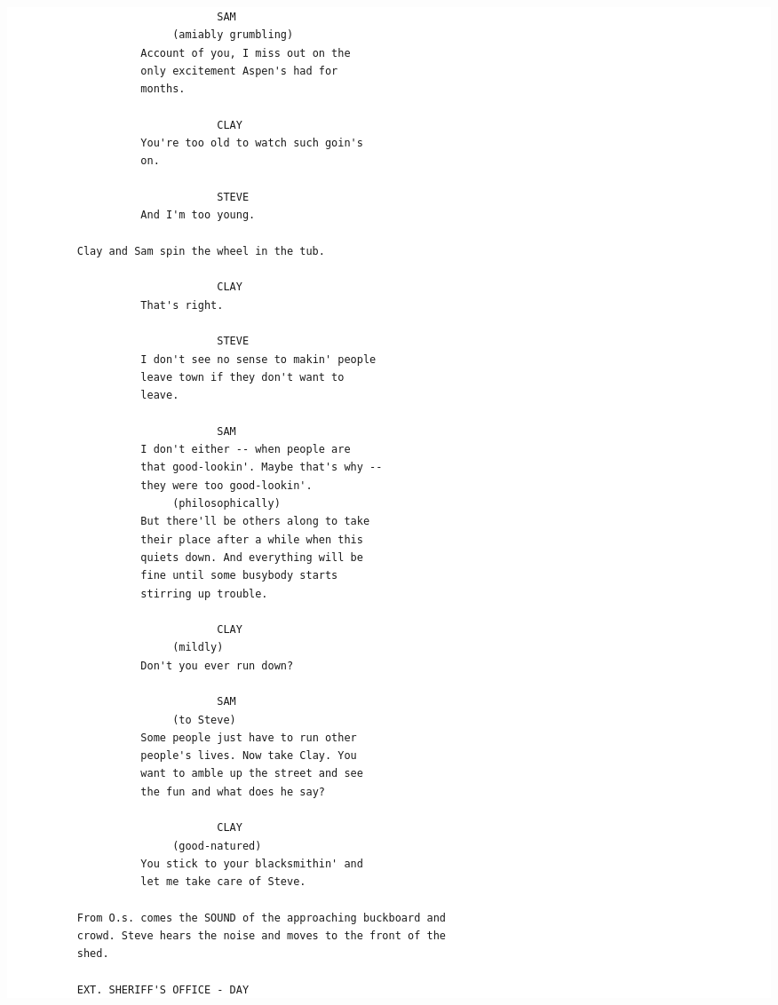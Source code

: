                                      SAM
                              (amiably grumbling)
                         Account of you, I miss out on the 
                         only excitement Aspen's had for 
                         months.

                                     CLAY
                         You're too old to watch such goin's 
                         on.

                                     STEVE
                         And I'm too young.

               Clay and Sam spin the wheel in the tub.

                                     CLAY
                         That's right.

                                     STEVE
                         I don't see no sense to makin' people 
                         leave town if they don't want to 
                         leave.

                                     SAM
                         I don't either -- when people are 
                         that good-lookin'. Maybe that's why -- 
                         they were too good-lookin'.
                              (philosophically)
                         But there'll be others along to take 
                         their place after a while when this 
                         quiets down. And everything will be 
                         fine until some busybody starts 
                         stirring up trouble.

                                     CLAY
                              (mildly)
                         Don't you ever run down?

                                     SAM
                              (to Steve)
                         Some people just have to run other 
                         people's lives. Now take Clay. You 
                         want to amble up the street and see 
                         the fun and what does he say?

                                     CLAY
                              (good-natured)
                         You stick to your blacksmithin' and 
                         let me take care of Steve.

               From O.s. comes the SOUND of the approaching buckboard and 
               crowd. Steve hears the noise and moves to the front of the 
               shed.

               EXT. SHERIFF'S OFFICE - DAY

